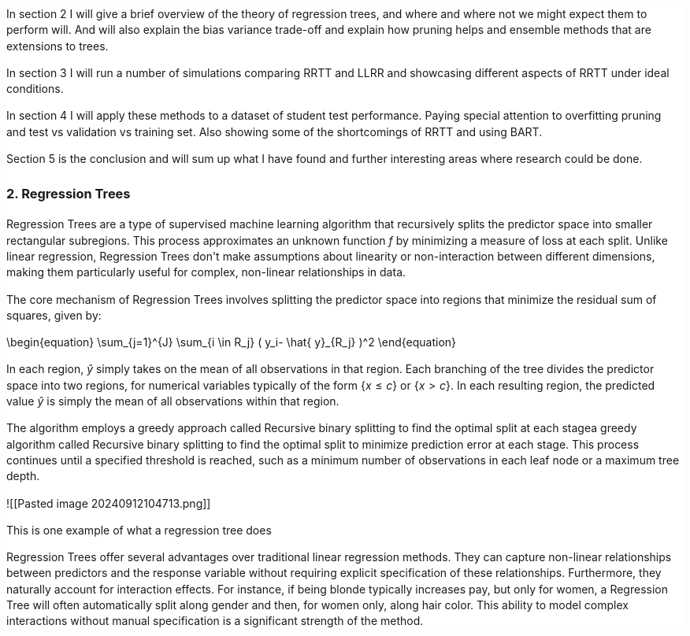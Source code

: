   
In section 2 I will give a brief overview of the theory of regression trees, and where and where not we might expect them to perform will. And will also explain the bias variance trade-off and explain how pruning helps and ensemble methods that are extensions to trees.

In section 3 I will run a number of simulations comparing RRTT and LLRR and showcasing different aspects of RRTT under ideal conditions.

In section 4 I will apply these methods to a dataset of student test performance. Paying special attention to overfitting pruning and test vs validation vs training set. Also showing some of the shortcomings of RRTT and using BART.

Section 5 is the conclusion and will sum up what I have found and further interesting areas where research could be done.
### 2. Regression Trees

Regression Trees are a type of supervised machine learning algorithm that recursively splits the predictor space into smaller rectangular subregions. This process approximates an unknown function $f$ by minimizing a measure of loss at each split. Unlike linear regression, Regression Trees don't make assumptions about linearity or non-interaction between different dimensions, making them particularly useful for complex, non-linear relationships in data.

The core mechanism of Regression Trees involves splitting the predictor space into regions that minimize the residual sum of squares, given by:

\begin{equation}
    \sum_{j=1}^{J} \sum_{i \in R_j} ( y_i- \hat{ y}_{R_j} )^2
\end{equation}

In each region, $\hat{y}$ simply takes on the mean of all observations in that region.
Each branching of the tree divides the predictor space into two regions, for numerical variables typically of the form $\{x \le c\}$ or $\{x > c\}$. In each resulting region, the predicted value $\hat{y}$ is simply the mean of all observations within that region.

The algorithm employs a greedy approach called Recursive binary splitting to find the optimal split at each stagea greedy algorithm called Recursive binary splitting to find the optimal split to minimize prediction error at each stage. This process continues until a specified threshold is reached, such as a minimum number of observations in each leaf node or a maximum tree depth.


  



![[Pasted image 20240912104713.png]]

This is one example of what a regression tree does



Regression Trees offer several advantages over traditional linear regression methods. They can capture non-linear relationships between predictors and the response variable without requiring explicit specification of these relationships. Furthermore, they naturally account for interaction effects. For instance, if being blonde typically increases pay, but only for women, a Regression Tree will often automatically split along gender and then, for women only, along hair color. This ability to model complex interactions without manual specification is a significant strength of the method.




